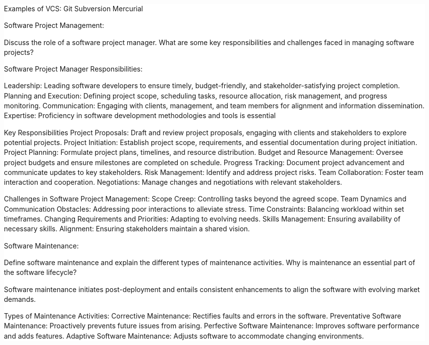 Examples of VCS:
Git
Subversion
Mercurial


Software Project Management:

Discuss the role of a software project manager. What are some key responsibilities and challenges faced in managing software projects?

Software Project Manager Responsibilities:

Leadership: Leading software developers to ensure timely, budget-friendly, and stakeholder-satisfying project completion.
Planning and Execution: Defining project scope, scheduling tasks, resource allocation, risk management, and progress monitoring.
Communication: Engaging with clients, management, and team members for alignment and information dissemination.
Expertise: Proficiency in software development methodologies and tools is essential

Key Responsibilities
Project Proposals: Draft and review project proposals, engaging with clients and stakeholders to explore potential projects.
Project Initiation: Establish project scope, requirements, and essential documentation during project initiation.
Project Planning: Formulate project plans, timelines, and resource distribution.
Budget and Resource Management: Oversee project budgets and ensure milestones are completed on schedule.
Progress Tracking: Document project advancement and communicate updates to key stakeholders.
Risk Management: Identify and address project risks.
Team Collaboration: Foster team interaction and cooperation.
Negotiations: Manage changes and negotiations with relevant stakeholders.

Challenges in Software Project Management:
Scope Creep: Controlling tasks beyond the agreed scope.
Team Dynamics and Communication Obstacles: Addressing poor interactions to alleviate stress.
Time Constraints: Balancing workload within set timeframes.
Changing Requirements and Priorities: Adapting to evolving needs.
Skills Management: Ensuring availability of necessary skills.
Alignment: Ensuring stakeholders maintain a shared vision.



Software Maintenance:

Define software maintenance and explain the different types of maintenance activities. Why is maintenance an essential part of the software lifecycle?

Software maintenance initiates post-deployment and entails consistent enhancements to align the software with evolving market demands.

Types of Maintenance Activities:
Corrective Maintenance: Rectifies faults and errors in the software.
Preventative Software Maintenance: Proactively prevents future issues from arising.
Perfective Software Maintenance: Improves software performance and adds features.
Adaptive Software Maintenance: Adjusts software to accommodate changing environments.
